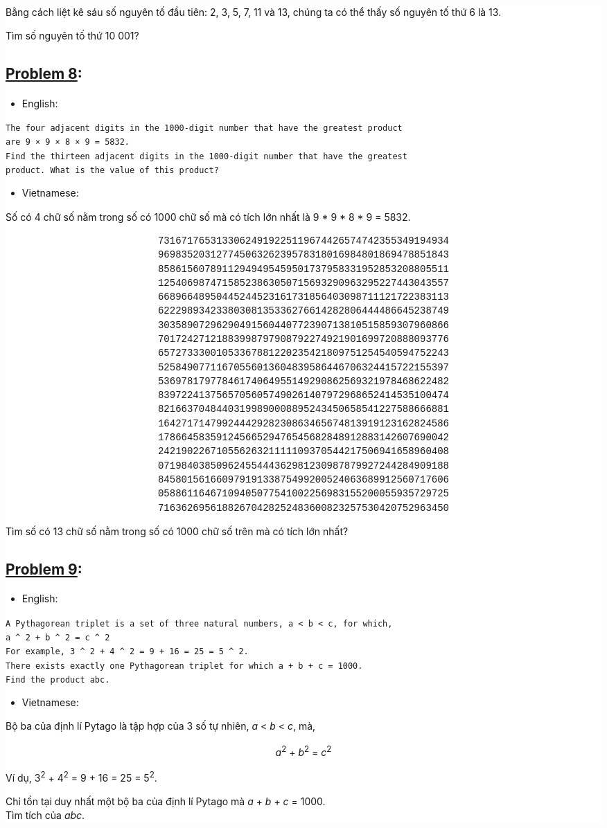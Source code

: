 <p>Bằng cách liệt kê sáu số nguyên tố đầu tiên: 2, 3, 5, 7, 11 và 13, chúng ta có thể thấy số nguyên tố thứ 6 là 13.</p>
<p>Tìm số nguyên tố thứ 10 001?</p>

## [Problem 8](https://projecteuler.net/problem=8):
 * English:
```
The four adjacent digits in the 1000-digit number that have the greatest product 
are 9 × 9 × 8 × 9 = 5832.
Find the thirteen adjacent digits in the 1000-digit number that have the greatest
product. What is the value of this product?
```

 * Vietnamese:

<p>Số có 4 chữ số nằm trong số có 1000 chữ số mà có tích lớn nhất là 9 * 9 * 8 * 9 = 5832.</p>
<p style="font-family:'courier new';text-align:center;">
73167176531330624919225119674426574742355349194934<br>
96983520312774506326239578318016984801869478851843<br>
85861560789112949495459501737958331952853208805511<br>
12540698747158523863050715693290963295227443043557<br>
66896648950445244523161731856403098711121722383113<br>
62229893423380308135336276614282806444486645238749<br>
30358907296290491560440772390713810515859307960866<br>
70172427121883998797908792274921901699720888093776<br>
65727333001053367881220235421809751254540594752243<br>
52584907711670556013604839586446706324415722155397<br>
53697817977846174064955149290862569321978468622482<br>
83972241375657056057490261407972968652414535100474<br>
82166370484403199890008895243450658541227588666881<br>
16427171479924442928230863465674813919123162824586<br>
17866458359124566529476545682848912883142607690042<br>
24219022671055626321111109370544217506941658960408<br>
07198403850962455444362981230987879927244284909188<br>
84580156166097919133875499200524063689912560717606<br>
05886116467109405077541002256983155200055935729725<br>
71636269561882670428252483600823257530420752963450<br></p>
<p>Tìm số có 13 chữ số nằm trong số có 1000 chữ số trên mà có tích lớn nhất?</p>

## [Problem 9](https://projecteuler.net/problem=9):
 * English:
```	
A Pythagorean triplet is a set of three natural numbers, a < b < c, for which,
a ^ 2 + b ^ 2 = c ^ 2
For example, 3 ^ 2 + 4 ^ 2 = 9 + 16 = 25 = 5 ^ 2.
There exists exactly one Pythagorean triplet for which a + b + c = 1000.
Find the product abc.
```

 * Vietnamese:

<p>Bộ ba của định lí Pytago là tập hợp của 3 số tự nhiên, <var>a</var> &lt; <var>b</var> &lt; <var>c</var>, mà,</p>
<div style="text-align:center;"> <var>a</var><sup>2</sup> + <var>b</var><sup>2</sup> = <var>c</var><sup>2</sup></div>
<p>Ví dụ, 3<sup>2</sup> + 4<sup>2</sup> = 9 + 16 = 25 = 5<sup>2</sup>.</p>
<p>Chỉ tồn tại duy nhất một bộ ba của định lí Pytago mà <var>a</var> + <var>b</var> + <var>c</var> = 1000.<br>Tìm tích của <var>abc</var>.</p>
